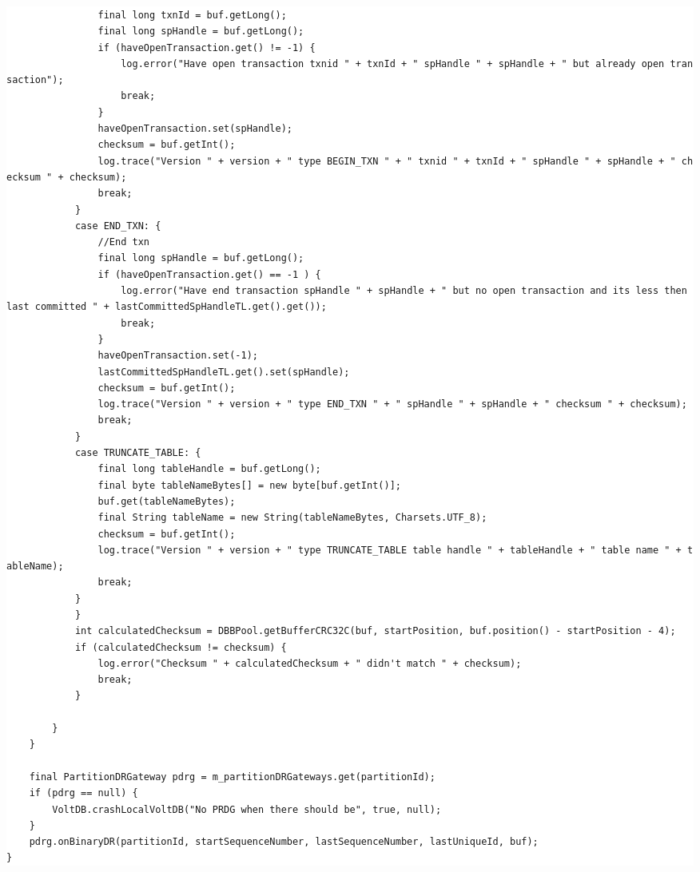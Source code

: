                     final long txnId = buf.getLong();
                    final long spHandle = buf.getLong();
                    if (haveOpenTransaction.get() != -1) {
                        log.error("Have open transaction txnid " + txnId + " spHandle " + spHandle + " but already open transaction");
                        break;
                    }
                    haveOpenTransaction.set(spHandle);
                    checksum = buf.getInt();
                    log.trace("Version " + version + " type BEGIN_TXN " + " txnid " + txnId + " spHandle " + spHandle + " checksum " + checksum);
                    break;
                }
                case END_TXN: {
                    //End txn
                    final long spHandle = buf.getLong();
                    if (haveOpenTransaction.get() == -1 ) {
                        log.error("Have end transaction spHandle " + spHandle + " but no open transaction and its less then last committed " + lastCommittedSpHandleTL.get().get());
                        break;
                    }
                    haveOpenTransaction.set(-1);
                    lastCommittedSpHandleTL.get().set(spHandle);
                    checksum = buf.getInt();
                    log.trace("Version " + version + " type END_TXN " + " spHandle " + spHandle + " checksum " + checksum);
                    break;
                }
                case TRUNCATE_TABLE: {
                    final long tableHandle = buf.getLong();
                    final byte tableNameBytes[] = new byte[buf.getInt()];
                    buf.get(tableNameBytes);
                    final String tableName = new String(tableNameBytes, Charsets.UTF_8);
                    checksum = buf.getInt();
                    log.trace("Version " + version + " type TRUNCATE_TABLE table handle " + tableHandle + " table name " + tableName);
                    break;
                }
                }
                int calculatedChecksum = DBBPool.getBufferCRC32C(buf, startPosition, buf.position() - startPosition - 4);
                if (calculatedChecksum != checksum) {
                    log.error("Checksum " + calculatedChecksum + " didn't match " + checksum);
                    break;
                }

            }
        }

        final PartitionDRGateway pdrg = m_partitionDRGateways.get(partitionId);
        if (pdrg == null) {
            VoltDB.crashLocalVoltDB("No PRDG when there should be", true, null);
        }
        pdrg.onBinaryDR(partitionId, startSequenceNumber, lastSequenceNumber, lastUniqueId, buf);
    }
